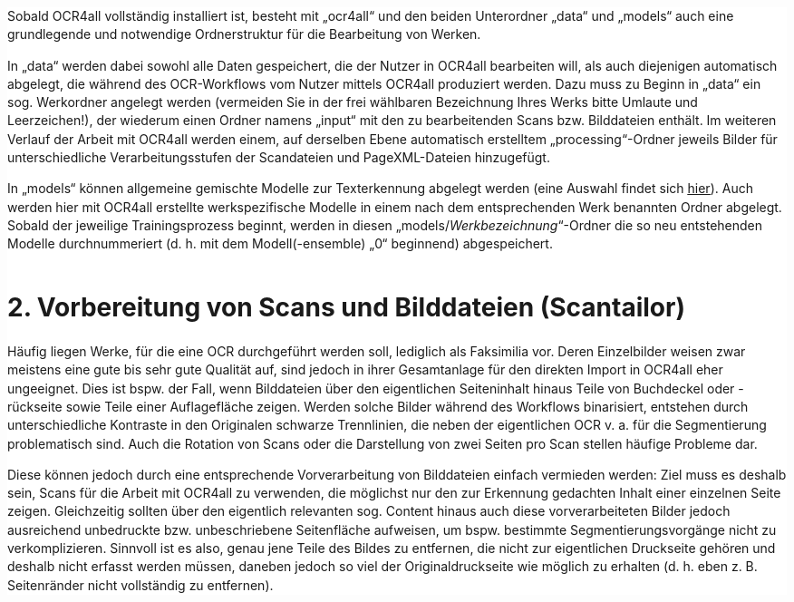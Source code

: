 Sobald OCR4all vollständig installiert ist, besteht mit „ocr4all“ und
den beiden Unterordner „data“ und „models“ auch eine grundlegende und
notwendige Ordnerstruktur für die Bearbeitung von Werken.

In „data“ werden dabei sowohl alle Daten gespeichert, die der Nutzer in
OCR4all bearbeiten will, als auch diejenigen automatisch abgelegt, die
während des OCR-Workflows vom Nutzer mittels OCR4all produziert werden.
Dazu muss zu Beginn in „data“ ein sog. Werkordner angelegt werden
(vermeiden Sie in der frei wählbaren Bezeichnung Ihres Werks bitte
Umlaute und Leerzeichen!), der wiederum einen Ordner namens „input“ mit
den zu bearbeitenden Scans bzw. Bilddateien enthält. Im weiteren Verlauf
der Arbeit mit OCR4all werden einem, auf derselben Ebene automatisch
erstelltem „processing“-Ordner jeweils Bilder für unterschiedliche
Verarbeitungsstufen der Scandateien und PageXML-Dateien hinzugefügt.

In „models“ können allgemeine gemischte Modelle zur Texterkennung
abgelegt werden (eine Auswahl findet sich
[<u>hier</u>](https://github.com/OCR4all/ocr4all_models)). Auch werden
hier mit OCR4all erstellte werkspezifische Modelle in einem nach dem
entsprechenden Werk benannten Ordner abgelegt. Sobald der jeweilige
Trainingsprozess beginnt, werden in diesen
„models/*Werkbezeichnung*“-Ordner die so neu entstehenden Modelle
durchnummeriert (d. h. mit dem Modell(-ensemble) „0“ beginnend)
abgespeichert.

# 2. Vorbereitung von Scans und Bilddateien (Scantailor)

Häufig liegen Werke, für die eine OCR durchgeführt werden soll,
lediglich als Faksimilia vor. Deren Einzelbilder weisen zwar meistens
eine gute bis sehr gute Qualität auf, sind jedoch in ihrer Gesamtanlage
für den direkten Import in OCR4all eher ungeeignet. Dies ist bspw. der
Fall, wenn Bilddateien über den eigentlichen Seiteninhalt hinaus Teile
von Buchdeckel oder -rückseite sowie Teile einer Auflagefläche zeigen.
Werden solche Bilder während des Workflows binarisiert, entstehen durch
unterschiedliche Kontraste in den Originalen schwarze Trennlinien, die
neben der eigentlichen OCR v. a. für die Segmentierung problematisch
sind. Auch die Rotation von Scans oder die Darstellung von zwei Seiten
pro Scan stellen häufige Probleme dar.

Diese können jedoch durch eine entsprechende Vorverarbeitung von
Bilddateien einfach vermieden werden: Ziel muss es deshalb sein, Scans
für die Arbeit mit OCR4all zu verwenden, die möglichst nur den zur
Erkennung gedachten Inhalt einer einzelnen Seite zeigen. Gleichzeitig
sollten über den eigentlich relevanten sog. Content hinaus auch diese
vorverarbeiteten Bilder jedoch ausreichend unbedruckte bzw.
unbeschriebene Seitenfläche aufweisen, um bspw. bestimmte
Segmentierungsvorgänge nicht zu verkomplizieren. Sinnvoll ist es also,
genau jene Teile des Bildes zu entfernen, die nicht zur eigentlichen
Druckseite gehören und deshalb nicht erfasst werden müssen, daneben
jedoch so viel der Originaldruckseite wie möglich zu erhalten (d. h.
eben z. B. Seitenränder nicht vollständig zu entfernen).
